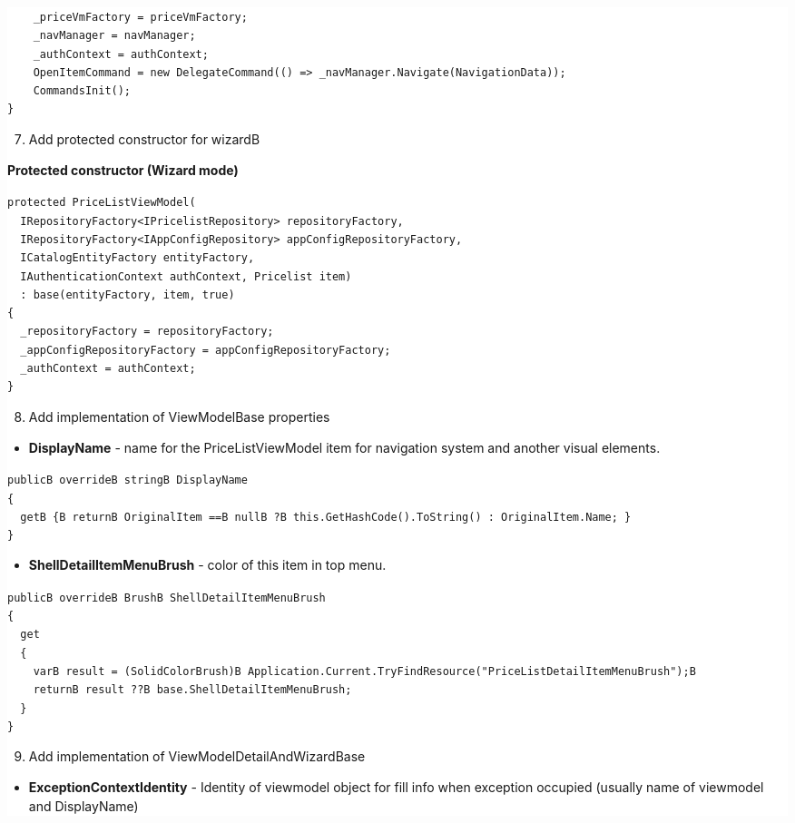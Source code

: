 ```
    _priceVmFactory = priceVmFactory;
    _navManager = navManager;
    _authContext = authContext;
    OpenItemCommand = new DelegateCommand(() => _navManager.Navigate(NavigationData));
    CommandsInit();
}
```

7. Add protected constructor for wizardВ 

**Protected constructor (Wizard mode)**
```
protected PriceListViewModel(
  IRepositoryFactory<IPricelistRepository> repositoryFactory,
  IRepositoryFactory<IAppConfigRepository> appConfigRepositoryFactory,
  ICatalogEntityFactory entityFactory,
  IAuthenticationContext authContext, Pricelist item)
  : base(entityFactory, item, true)
{
  _repositoryFactory = repositoryFactory;
  _appConfigRepositoryFactory = appConfigRepositoryFactory;
  _authContext = authContext;
}
```

8. Add implementation of ViewModelBase properties

* **DisplayName** - name for the PriceListViewModel item for navigation system and another visual elements.

```
publicВ overrideВ stringВ DisplayName
{
  getВ {В returnВ OriginalItem ==В nullВ ?В this.GetHashCode().ToString() : OriginalItem.Name; }
}
```

* **ShellDetailItemMenuBrush** - color of this item in top menu.

```
publicВ overrideВ BrushВ ShellDetailItemMenuBrush
{
  get
  {
    varВ result = (SolidColorBrush)В Application.Current.TryFindResource("PriceListDetailItemMenuBrush");В 
    returnВ result ??В base.ShellDetailItemMenuBrush;
  }
}
```

9. Add implementation of ViewModelDetailAndWizardBase

* **ExceptionContextIdentity** - Identity of viewmodel object for fill info when exception occupied (usually name of viewmodel and DisplayName)

